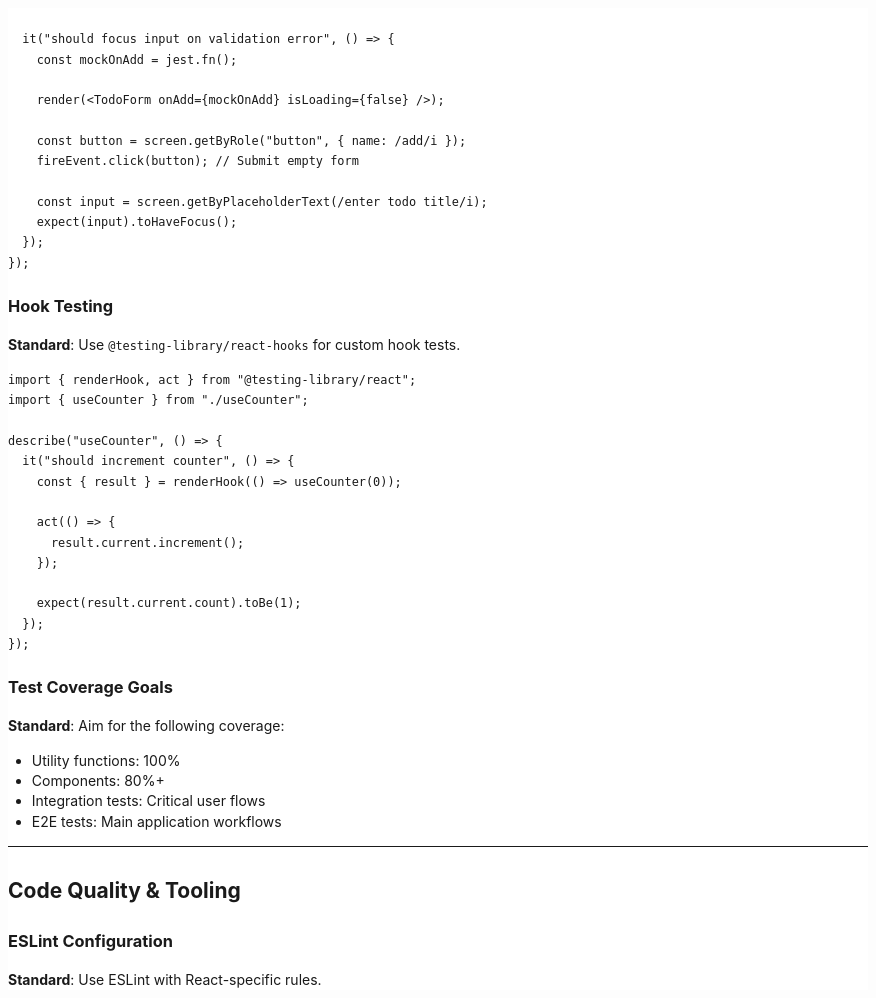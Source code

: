 ```tsx

  it("should focus input on validation error", () => {
    const mockOnAdd = jest.fn();

    render(<TodoForm onAdd={mockOnAdd} isLoading={false} />);

    const button = screen.getByRole("button", { name: /add/i });
    fireEvent.click(button); // Submit empty form

    const input = screen.getByPlaceholderText(/enter todo title/i);
    expect(input).toHaveFocus();
  });
});
```

### Hook Testing

**Standard**: Use `@testing-library/react-hooks` for custom hook tests.

```tsx
import { renderHook, act } from "@testing-library/react";
import { useCounter } from "./useCounter";

describe("useCounter", () => {
  it("should increment counter", () => {
    const { result } = renderHook(() => useCounter(0));

    act(() => {
      result.current.increment();
    });

    expect(result.current.count).toBe(1);
  });
});
```

### Test Coverage Goals

**Standard**: Aim for the following coverage:

- Utility functions: 100%
- Components: 80%+
- Integration tests: Critical user flows
- E2E tests: Main application workflows

---

## Code Quality & Tooling

### ESLint Configuration

**Standard**: Use ESLint with React-specific rules.
